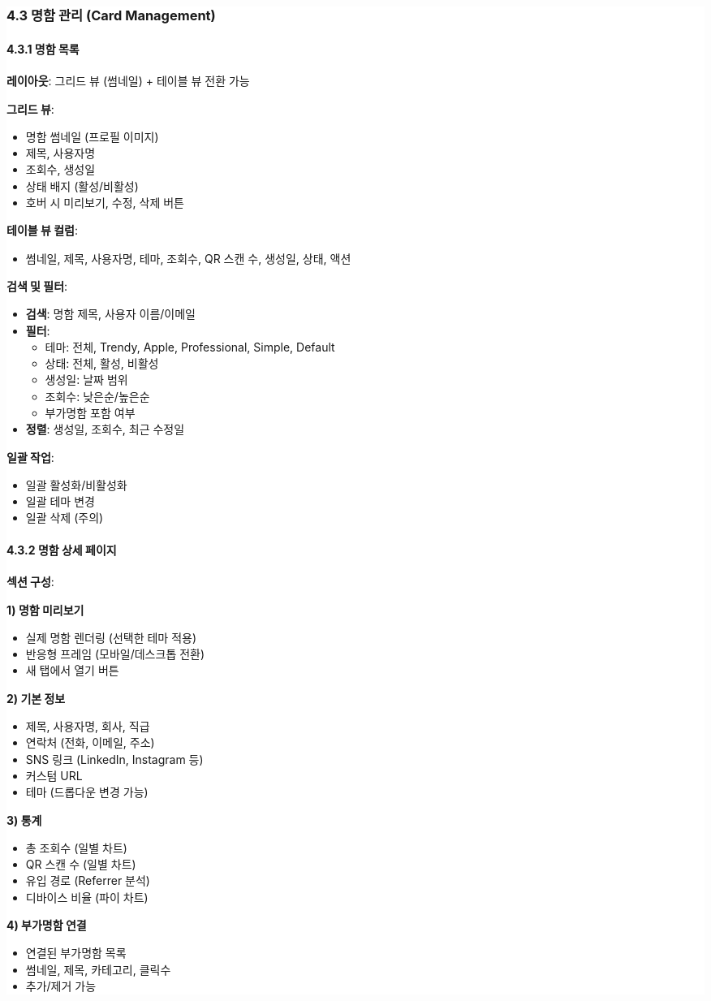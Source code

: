 
### 4.3 명함 관리 (Card Management)

#### 4.3.1 명함 목록
**레이아웃**: 그리드 뷰 (썸네일) + 테이블 뷰 전환 가능

**그리드 뷰**:
- 명함 썸네일 (프로필 이미지)
- 제목, 사용자명
- 조회수, 생성일
- 상태 배지 (활성/비활성)
- 호버 시 미리보기, 수정, 삭제 버튼

**테이블 뷰 컬럼**:
- 썸네일, 제목, 사용자명, 테마, 조회수, QR 스캔 수, 생성일, 상태, 액션

**검색 및 필터**:
- **검색**: 명함 제목, 사용자 이름/이메일
- **필터**:
  - 테마: 전체, Trendy, Apple, Professional, Simple, Default
  - 상태: 전체, 활성, 비활성
  - 생성일: 날짜 범위
  - 조회수: 낮은순/높은순
  - 부가명함 포함 여부
- **정렬**: 생성일, 조회수, 최근 수정일

**일괄 작업**:
- 일괄 활성화/비활성화
- 일괄 테마 변경
- 일괄 삭제 (주의)

#### 4.3.2 명함 상세 페이지
**섹션 구성**:

**1) 명함 미리보기**
- 실제 명함 렌더링 (선택한 테마 적용)
- 반응형 프레임 (모바일/데스크톱 전환)
- 새 탭에서 열기 버튼

**2) 기본 정보**
- 제목, 사용자명, 회사, 직급
- 연락처 (전화, 이메일, 주소)
- SNS 링크 (LinkedIn, Instagram 등)
- 커스텀 URL
- 테마 (드롭다운 변경 가능)

**3) 통계**
- 총 조회수 (일별 차트)
- QR 스캔 수 (일별 차트)
- 유입 경로 (Referrer 분석)
- 디바이스 비율 (파이 차트)

**4) 부가명함 연결**
- 연결된 부가명함 목록
- 썸네일, 제목, 카테고리, 클릭수
- 추가/제거 가능
